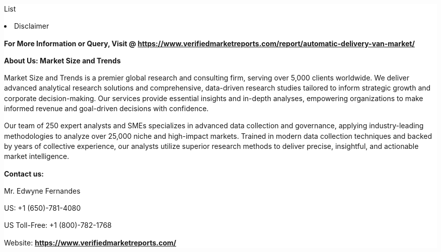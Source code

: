 List</li><li>Disclaimer</li></ul></p><p><strong>For More Information or Query, Visit @ <a href="https://www.verifiedmarketreports.com/report/automatic-delivery-van-market/">https://www.verifiedmarketreports.com/report/automatic-delivery-van-market/</a></strong></p><p><strong>About Us: Market Size and Trends</strong></p><p>Market Size and Trends is a premier global research and consulting firm, serving over 5,000 clients worldwide. We deliver advanced analytical research solutions and comprehensive, data-driven research studies tailored to inform strategic growth and corporate decision-making. Our services provide essential insights and in-depth analyses, empowering organizations to make informed revenue and goal-driven decisions with confidence.</p><p>Our team of 250 expert analysts and SMEs specializes in advanced data collection and governance, applying industry-leading methodologies to analyze over 25,000 niche and high-impact markets. Trained in modern data collection techniques and backed by years of collective experience, our analysts utilize superior research methods to deliver precise, insightful, and actionable market intelligence.</p><p><strong>Contact us:</strong></p><p>Mr. Edwyne Fernandes</p><p>US: +1 (650)-781-4080</p><p>US Toll-Free: +1 (800)-782-1768</p><p>Website: <strong><a href="https://www.verifiedmarketreports.com/">https://www.verifiedmarketreports.com/</a></strong></p>
